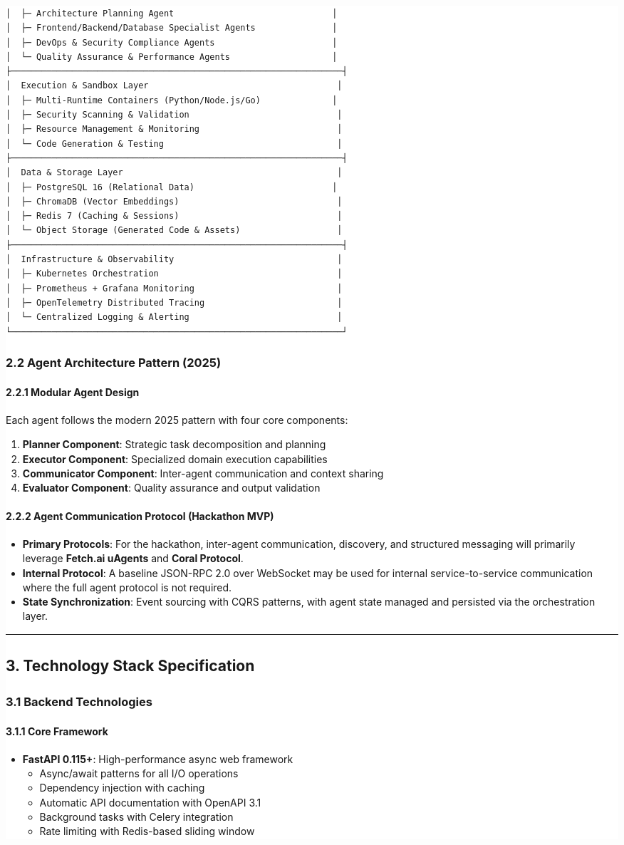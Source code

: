 ```
│  ├─ Architecture Planning Agent                               │
│  ├─ Frontend/Backend/Database Specialist Agents               │
│  ├─ DevOps & Security Compliance Agents                       │
│  └─ Quality Assurance & Performance Agents                    │
├─────────────────────────────────────────────────────────────────┤
│  Execution & Sandbox Layer                                     │
│  ├─ Multi-Runtime Containers (Python/Node.js/Go)              │
│  ├─ Security Scanning & Validation                             │
│  ├─ Resource Management & Monitoring                           │
│  └─ Code Generation & Testing                                  │
├─────────────────────────────────────────────────────────────────┤
│  Data & Storage Layer                                          │
│  ├─ PostgreSQL 16 (Relational Data)                           │
│  ├─ ChromaDB (Vector Embeddings)                               │
│  ├─ Redis 7 (Caching & Sessions)                               │
│  └─ Object Storage (Generated Code & Assets)                   │
├─────────────────────────────────────────────────────────────────┤
│  Infrastructure & Observability                                │
│  ├─ Kubernetes Orchestration                                   │
│  ├─ Prometheus + Grafana Monitoring                            │
│  ├─ OpenTelemetry Distributed Tracing                          │
│  └─ Centralized Logging & Alerting                             │
└─────────────────────────────────────────────────────────────────┘
```

### 2.2 Agent Architecture Pattern (2025)

#### 2.2.1 Modular Agent Design
Each agent follows the modern 2025 pattern with four core components:

1. **Planner Component**: Strategic task decomposition and planning
2. **Executor Component**: Specialized domain execution capabilities
3. **Communicator Component**: Inter-agent communication and context sharing
4. **Evaluator Component**: Quality assurance and output validation

#### 2.2.2 Agent Communication Protocol (Hackathon MVP)
- **Primary Protocols**: For the hackathon, inter-agent communication, discovery, and structured messaging will primarily leverage **Fetch.ai uAgents** and **Coral Protocol**.
- **Internal Protocol**: A baseline JSON-RPC 2.0 over WebSocket may be used for internal service-to-service communication where the full agent protocol is not required.
- **State Synchronization**: Event sourcing with CQRS patterns, with agent state managed and persisted via the orchestration layer.

---

## 3. Technology Stack Specification

### 3.1 Backend Technologies

#### 3.1.1 Core Framework
- **FastAPI 0.115+**: High-performance async web framework
  - Async/await patterns for all I/O operations
  - Dependency injection with caching
  - Automatic API documentation with OpenAPI 3.1
  - Background tasks with Celery integration
  - Rate limiting with Redis-based sliding window
